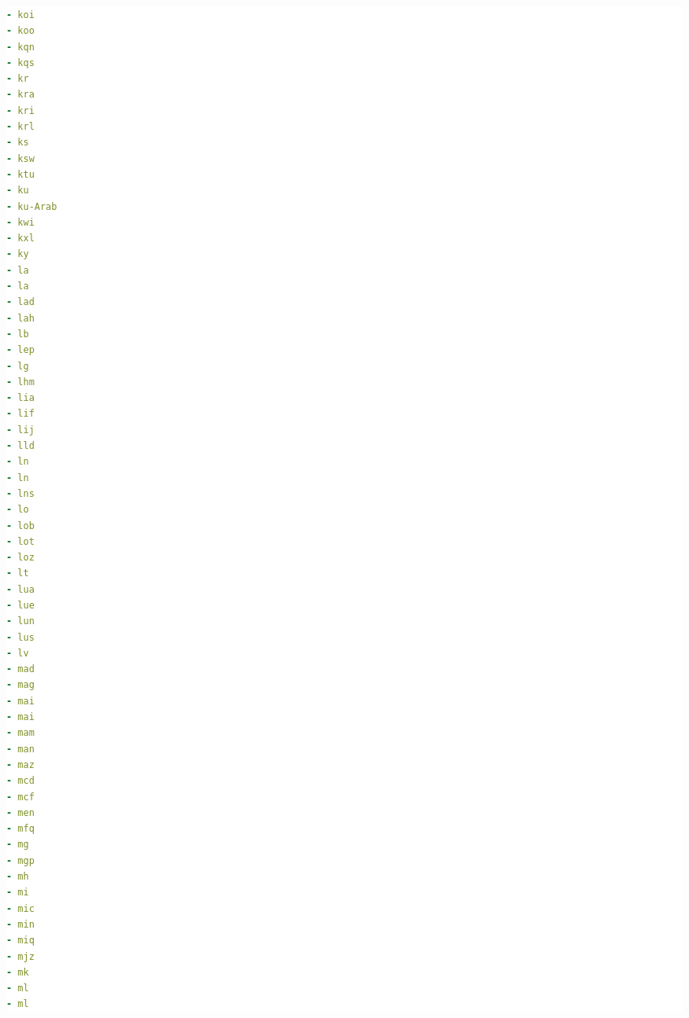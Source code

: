 ```yaml
- koi
- koo
- kqn
- kqs
- kr
- kra
- kri
- krl
- ks
- ksw
- ktu
- ku
- ku-Arab
- kwi
- kxl
- ky
- la
- la
- lad
- lah
- lb
- lep
- lg
- lhm
- lia
- lif
- lij
- lld
- ln
- ln
- lns
- lo
- lob
- lot
- loz
- lt
- lua
- lue
- lun
- lus
- lv
- mad
- mag
- mai
- mai
- mam
- man
- maz
- mcd
- mcf
- men
- mfq
- mg
- mgp
- mh
- mi
- mic
- min
- miq
- mjz
- mk
- ml
- ml
```